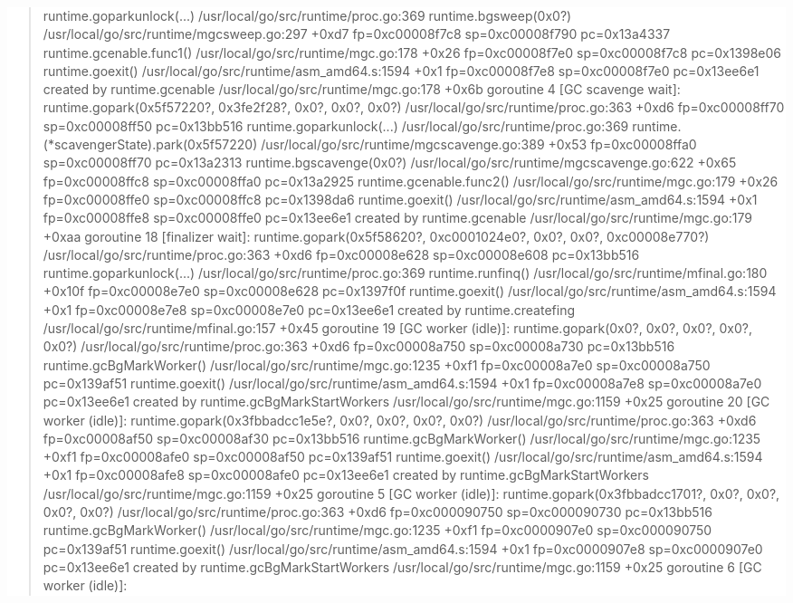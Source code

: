    > runtime.goparkunlock(...)
   > 	/usr/local/go/src/runtime/proc.go:369
   > runtime.bgsweep(0x0?)
   > 	/usr/local/go/src/runtime/mgcsweep.go:297 +0xd7 fp=0xc00008f7c8 sp=0xc00008f790 pc=0x13a4337
   > runtime.gcenable.func1()
   > 	/usr/local/go/src/runtime/mgc.go:178 +0x26 fp=0xc00008f7e0 sp=0xc00008f7c8 pc=0x1398e06
   > runtime.goexit()
   > 	/usr/local/go/src/runtime/asm_amd64.s:1594 +0x1 fp=0xc00008f7e8 sp=0xc00008f7e0 pc=0x13ee6e1
   > created by runtime.gcenable
   > 	/usr/local/go/src/runtime/mgc.go:178 +0x6b
   > goroutine 4 [GC scavenge wait]:
   > runtime.gopark(0x5f57220?, 0x3fe2f28?, 0x0?, 0x0?, 0x0?)
   > 	/usr/local/go/src/runtime/proc.go:363 +0xd6 fp=0xc00008ff70 sp=0xc00008ff50 pc=0x13bb516
   > runtime.goparkunlock(...)
   > 	/usr/local/go/src/runtime/proc.go:369
   > runtime.(*scavengerState).park(0x5f57220)
   > 	/usr/local/go/src/runtime/mgcscavenge.go:389 +0x53 fp=0xc00008ffa0 sp=0xc00008ff70 pc=0x13a2313
   > runtime.bgscavenge(0x0?)
   > 	/usr/local/go/src/runtime/mgcscavenge.go:622 +0x65 fp=0xc00008ffc8 sp=0xc00008ffa0 pc=0x13a2925
   > runtime.gcenable.func2()
   > 	/usr/local/go/src/runtime/mgc.go:179 +0x26 fp=0xc00008ffe0 sp=0xc00008ffc8 pc=0x1398da6
   > runtime.goexit()
   > 	/usr/local/go/src/runtime/asm_amd64.s:1594 +0x1 fp=0xc00008ffe8 sp=0xc00008ffe0 pc=0x13ee6e1
   > created by runtime.gcenable
   > 	/usr/local/go/src/runtime/mgc.go:179 +0xaa
   > goroutine 18 [finalizer wait]:
   > runtime.gopark(0x5f58620?, 0xc0001024e0?, 0x0?, 0x0?, 0xc00008e770?)
   > 	/usr/local/go/src/runtime/proc.go:363 +0xd6 fp=0xc00008e628 sp=0xc00008e608 pc=0x13bb516
   > runtime.goparkunlock(...)
   > 	/usr/local/go/src/runtime/proc.go:369
   > runtime.runfinq()
   > 	/usr/local/go/src/runtime/mfinal.go:180 +0x10f fp=0xc00008e7e0 sp=0xc00008e628 pc=0x1397f0f
   > runtime.goexit()
   > 	/usr/local/go/src/runtime/asm_amd64.s:1594 +0x1 fp=0xc00008e7e8 sp=0xc00008e7e0 pc=0x13ee6e1
   > created by runtime.createfing
   > 	/usr/local/go/src/runtime/mfinal.go:157 +0x45
   > goroutine 19 [GC worker (idle)]:
   > runtime.gopark(0x0?, 0x0?, 0x0?, 0x0?, 0x0?)
   > 	/usr/local/go/src/runtime/proc.go:363 +0xd6 fp=0xc00008a750 sp=0xc00008a730 pc=0x13bb516
   > runtime.gcBgMarkWorker()
   > 	/usr/local/go/src/runtime/mgc.go:1235 +0xf1 fp=0xc00008a7e0 sp=0xc00008a750 pc=0x139af51
   > runtime.goexit()
   > 	/usr/local/go/src/runtime/asm_amd64.s:1594 +0x1 fp=0xc00008a7e8 sp=0xc00008a7e0 pc=0x13ee6e1
   > created by runtime.gcBgMarkStartWorkers
   > 	/usr/local/go/src/runtime/mgc.go:1159 +0x25
   > goroutine 20 [GC worker (idle)]:
   > runtime.gopark(0x3fbbadcc1e5e?, 0x0?, 0x0?, 0x0?, 0x0?)
   > 	/usr/local/go/src/runtime/proc.go:363 +0xd6 fp=0xc00008af50 sp=0xc00008af30 pc=0x13bb516
   > runtime.gcBgMarkWorker()
   > 	/usr/local/go/src/runtime/mgc.go:1235 +0xf1 fp=0xc00008afe0 sp=0xc00008af50 pc=0x139af51
   > runtime.goexit()
   > 	/usr/local/go/src/runtime/asm_amd64.s:1594 +0x1 fp=0xc00008afe8 sp=0xc00008afe0 pc=0x13ee6e1
   > created by runtime.gcBgMarkStartWorkers
   > 	/usr/local/go/src/runtime/mgc.go:1159 +0x25
   > goroutine 5 [GC worker (idle)]:
   > runtime.gopark(0x3fbbadcc1701?, 0x0?, 0x0?, 0x0?, 0x0?)
   > 	/usr/local/go/src/runtime/proc.go:363 +0xd6 fp=0xc000090750 sp=0xc000090730 pc=0x13bb516
   > runtime.gcBgMarkWorker()
   > 	/usr/local/go/src/runtime/mgc.go:1235 +0xf1 fp=0xc0000907e0 sp=0xc000090750 pc=0x139af51
   > runtime.goexit()
   > 	/usr/local/go/src/runtime/asm_amd64.s:1594 +0x1 fp=0xc0000907e8 sp=0xc0000907e0 pc=0x13ee6e1
   > created by runtime.gcBgMarkStartWorkers
   > 	/usr/local/go/src/runtime/mgc.go:1159 +0x25
   > goroutine 6 [GC worker (idle)]: